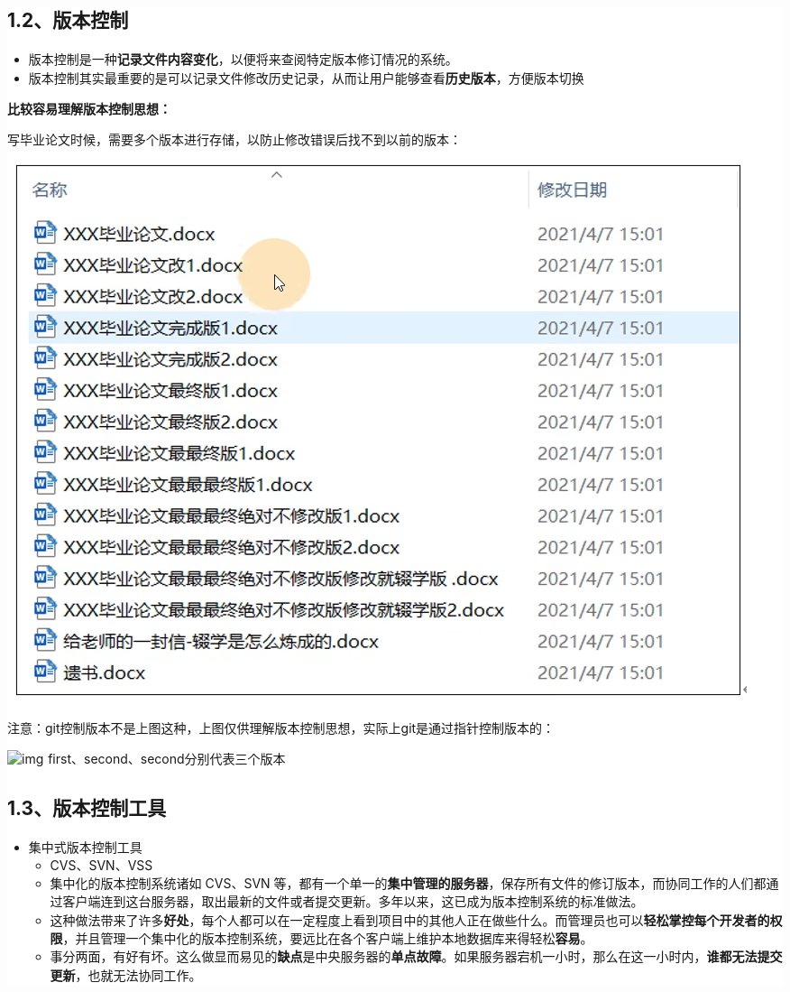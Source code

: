 

## 1.2、版本控制

- 版本控制是一种**记录文件内容变化**，以便将来查阅特定版本修订情况的系统。
- 版本控制其实最重要的是可以记录文件修改历史记录，从而让用户能够查看**历史版本**，方便版本切换

**比较容易理解版本控制思想：**

写毕业论文时候，需要多个版本进行存储，以防止修改错误后找不到以前的版本：

![img](Git，GitHub，Gitee&IDEA集成Git.assets/ce6fd14b89884d1fb62c5036eab7c277.png)![点击并拖拽以移动](data:image/gif;base64,R0lGODlhAQABAPABAP///wAAACH5BAEKAAAALAAAAAABAAEAAAICRAEAOw==)

注意：git控制版本不是上图这种，上图仅供理解版本控制思想，实际上git是通过指针控制版本的：

![img](Git，GitHub，Gitee&IDEA集成Git.assets/watermark,type_ZHJvaWRzYW5zZmFsbGJhY2s,shadow_50,text_Q1NETiBA55Sf5ZG95piv5pyJ5YWJ55qE,size_20,color_FFFFFF,t_70,g_se,x_16#pic_center-1721632537756-1.png)![点击并拖拽以移动](data:image/gif;base64,R0lGODlhAQABAPABAP///wAAACH5BAEKAAAALAAAAAABAAEAAAICRAEAOw==)
 first、second、second分别代表三个版本



## 1.3、版本控制工具

- 集中式版本控制工具
  - CVS、SVN、VSS
  - 集中化的版本控制系统诸如 CVS、SVN 等，都有一个单一的**集中管理的服务器**，保存所有文件的修订版本，而协同工作的人们都通过客户端连到这台服务器，取出最新的文件或者提交更新。多年以来，这已成为版本控制系统的标准做法。
  - 这种做法带来了许多**好处**，每个人都可以在一定程度上看到项目中的其他人正在做些什么。而管理员也可以**轻松掌控每个开发者的权限**，并且管理一个集中化的版本控制系统，要远比在各个客户端上维护本地数据库来得轻松**容易**。
  - 事分两面，有好有坏。这么做显而易见的**缺点**是中央服务器的**单点故障**。如果服务器宕机一小时，那么在这一小时内，**谁都无法提交更新**，也就无法协同工作。

